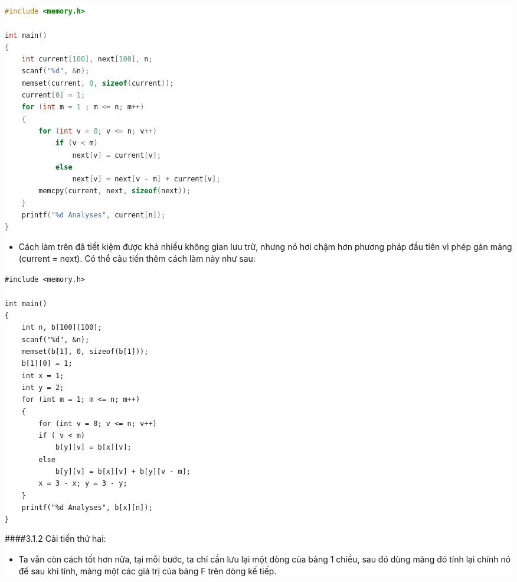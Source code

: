 ```c #include <stdio.h>
#include <memory.h>

int main()
{
	int current[100], next[100], n;
	scanf("%d", &n);
	memset(current, 0, sizeof(current));
	current[0] = 1;
	for (int m = 1 ; m <= n; m++)
	{
		for (int v = 0; v <= n; v++)
			if (v < m) 
				next[v] = current[v];
			else
				next[v] = next[v - m] + current[v];
		memcpy(current, next, sizeof(next)); 
	}
	printf("%d Analyses", current[n]);
}
```

* Cách làm trên đã tiết kiệm được khá nhiều không gian lưu trữ, nhưng nó hơi chậm hơn phương pháp đầu tiên vì phép gán mảng (current = next). Có thể cảu tiến thêm cách làm này như sau:

```c#include <stdio.h>
#include <memory.h>

int main()
{
	int n, b[100][100]; 
	scanf("%d", &n);
	memset(b[1], 0, sizeof(b[1]));
	b[1][0] = 1;
	int x = 1;
	int y = 2;
	for (int m = 1; m <= n; m++)
	{
		for (int v = 0; v <= n; v++)
		if ( v < m) 
			b[y][v] = b[x][v];
		else
			b[y][v] = b[x][v] + b[y][v - m];
		x = 3 - x; y = 3 - y;
	}
	printf("%d Analyses", b[x][n]);
}
```

####3.1.2 Cải tiến thứ hai:

* Ta vẫn còn cách tốt hơn nữa, tại mỗi bước, ta chỉ cần lưu lại một dòng của bảng 1 chiều, sau đó dùng mảng đó tính lại chính nó để sau khi tính, mảng một các giá trị của bảng F trên dòng kế tiếp.
